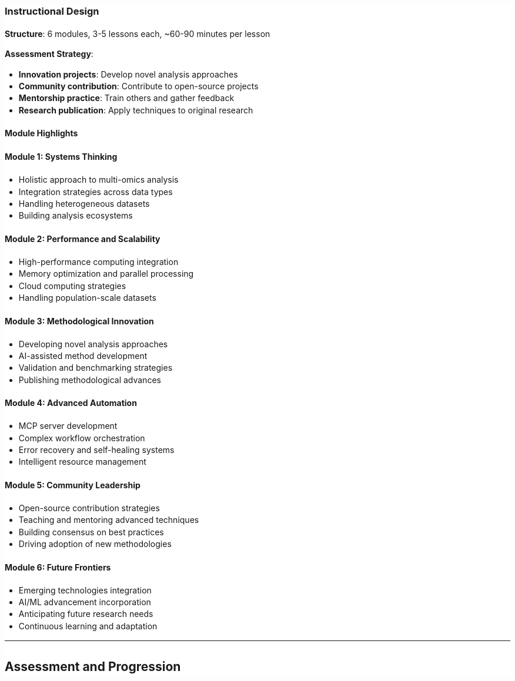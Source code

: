 ### Instructional Design
**Structure**: 6 modules, 3-5 lessons each, ~60-90 minutes per lesson

**Assessment Strategy**:
- **Innovation projects**: Develop novel analysis approaches
- **Community contribution**: Contribute to open-source projects
- **Mentorship practice**: Train others and gather feedback
- **Research publication**: Apply techniques to original research

#### Module Highlights

#### Module 1: Systems Thinking
- Holistic approach to multi-omics analysis
- Integration strategies across data types
- Handling heterogeneous datasets
- Building analysis ecosystems

#### Module 2: Performance and Scalability
- High-performance computing integration
- Memory optimization and parallel processing
- Cloud computing strategies
- Handling population-scale datasets

#### Module 3: Methodological Innovation
- Developing novel analysis approaches
- AI-assisted method development
- Validation and benchmarking strategies
- Publishing methodological advances

#### Module 4: Advanced Automation
- MCP server development
- Complex workflow orchestration
- Error recovery and self-healing systems
- Intelligent resource management

#### Module 5: Community Leadership
- Open-source contribution strategies
- Teaching and mentoring advanced techniques
- Building consensus on best practices
- Driving adoption of new methodologies

#### Module 6: Future Frontiers
- Emerging technologies integration
- AI/ML advancement incorporation
- Anticipating future research needs
- Continuous learning and adaptation

---

## Assessment and Progression

